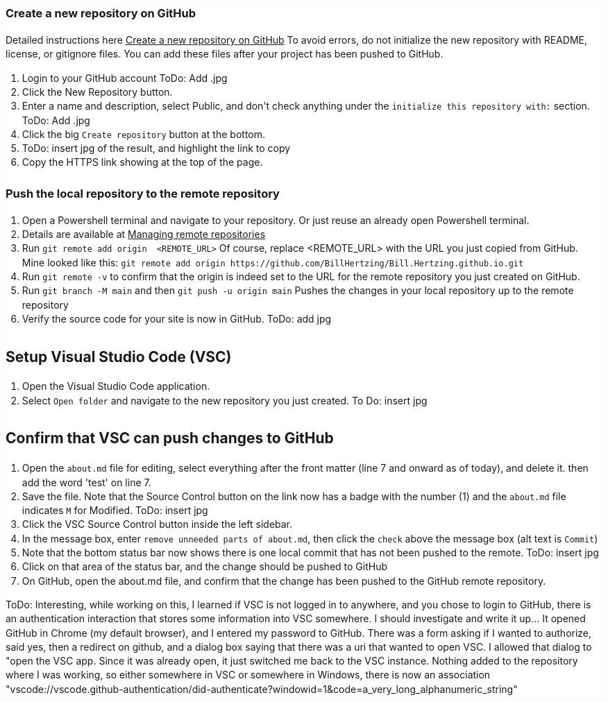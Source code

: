 ### Create a new repository on GitHub

Detailed instructions here [Create a new repository on GitHub](https://docs.github.com/en/github/creating-cloning-and-archiving-repositories/creating-a-new-repository) To avoid errors, do not initialize the new repository with README, license, or gitignore files. You can add these files after your project has been pushed to GitHub.

1. Login to your GitHub account  ToDo: Add .jpg
1. Click the New Repository button.
1. Enter a name and description, select Public, and don't check anything under the `initialize this repository with:` section. ToDo: Add .jpg
1. Click the big `Create repository` button at the bottom.
1. ToDo: insert jpg of the result, and highlight the link to copy
1. Copy the HTTPS link showing at the top of the page.

### Push the local repository to the remote repository

1. Open a Powershell terminal and navigate to your repository. Or just reuse an already open Powershell terminal.
1. Details are available at [Managing remote repositories](https://docs.github.com/en/github/getting-started-with-github/managing-remote-repositories)
1. Run `git remote add origin  <REMOTE_URL>`  Of course, replace <REMOTE_URL> with the URL you just copied from GitHub. Mine looked like this: `git remote add origin https://github.com/BillHertzing/Bill.Hertzing.github.io.git`
1. Run `git remote -v` to confirm that the origin is indeed set to the URL for the remote repository you just created on GitHub.
1. Run `git branch -M main` and then `git push -u origin main`  Pushes the changes in your local repository up to the remote repository
1. Verify the source code for your site is now in GitHub. ToDo: add jpg

## Setup Visual Studio Code (VSC)

1. Open the Visual Studio Code application.
1. Select `Open folder` and navigate to the new repository you just created. To Do: insert jpg

## Confirm that VSC can push changes to GitHub

1. Open the `about.md` file for editing, select everything after the front matter (line 7 and onward as of today), and delete it. then add the word 'test' on line 7.
1. Save the file. Note that the Source Control button on the link now has a badge with the number (1) and the `about.md` file indicates `M` for Modified. ToDo: insert jpg
1. Click the VSC Source Control button inside the left sidebar.
1. In the message box, enter `remove unneeded parts of about.md`, then click the `check` above the message box (alt text is `Commit`)
1. Note that the bottom status bar now shows there is one local commit that has not been pushed to the remote. ToDo: insert jpg
1. Click on that area of the status bar, and the change should be pushed to GitHub
1. On GitHub, open the about.md file, and confirm that the change has been pushed to the GitHub remote repository.

ToDo: Interesting, while working on this, I learned if VSC is not logged in to anywhere, and you chose to login to GitHub, there is an authentication interaction that stores some information into VSC somewhere. I should investigate and write it up...  It opened GitHub in Chrome (my default browser), and I entered my password to GitHub. There was a form asking if I wanted to authorize, said yes, then a redirect on github, and a dialog box saying that there was a uri that wanted to open VSC. I allowed that dialog to "open the VSC app. Since it was already open, it just switched me back to the VSC instance. Nothing added to the repository where I was working, so either somewhere in VSC or somewhere in Windows, there is now an association "vscode://vscode.github-authentication/did-authenticate?windowid=1&code=a_very_long_alphanumeric_string"
